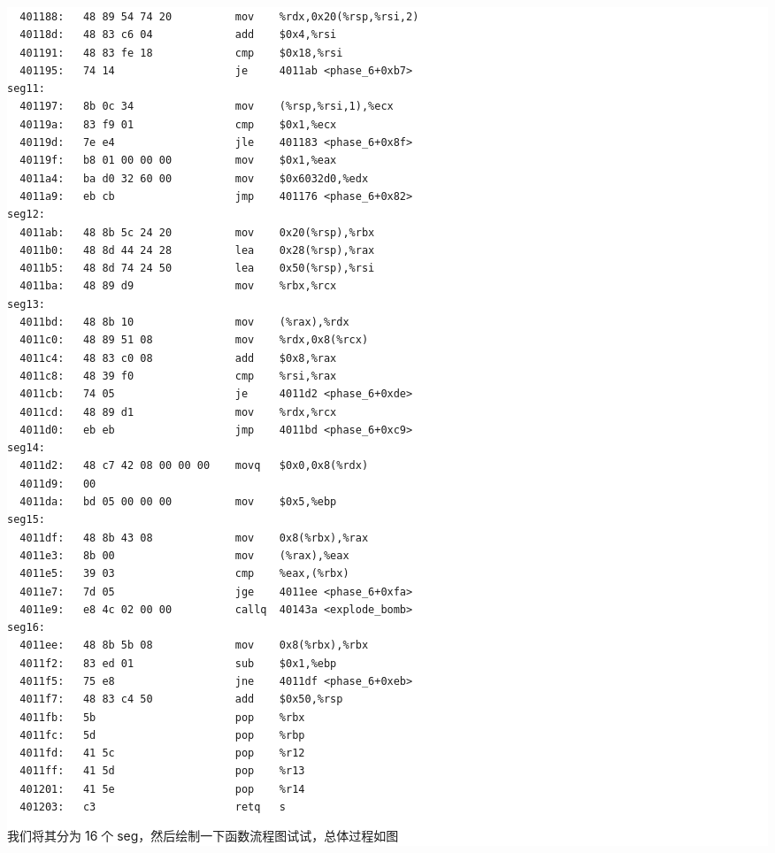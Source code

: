 ```
  401188:	48 89 54 74 20       	mov    %rdx,0x20(%rsp,%rsi,2)
  40118d:	48 83 c6 04          	add    $0x4,%rsi
  401191:	48 83 fe 18          	cmp    $0x18,%rsi
  401195:	74 14                	je     4011ab <phase_6+0xb7>
seg11:
  401197:	8b 0c 34             	mov    (%rsp,%rsi,1),%ecx
  40119a:	83 f9 01             	cmp    $0x1,%ecx
  40119d:	7e e4                	jle    401183 <phase_6+0x8f>
  40119f:	b8 01 00 00 00       	mov    $0x1,%eax
  4011a4:	ba d0 32 60 00       	mov    $0x6032d0,%edx
  4011a9:	eb cb                	jmp    401176 <phase_6+0x82>
seg12:
  4011ab:	48 8b 5c 24 20       	mov    0x20(%rsp),%rbx
  4011b0:	48 8d 44 24 28       	lea    0x28(%rsp),%rax
  4011b5:	48 8d 74 24 50       	lea    0x50(%rsp),%rsi
  4011ba:	48 89 d9             	mov    %rbx,%rcx
seg13:
  4011bd:	48 8b 10             	mov    (%rax),%rdx
  4011c0:	48 89 51 08          	mov    %rdx,0x8(%rcx)
  4011c4:	48 83 c0 08          	add    $0x8,%rax
  4011c8:	48 39 f0             	cmp    %rsi,%rax
  4011cb:	74 05                	je     4011d2 <phase_6+0xde>
  4011cd:	48 89 d1             	mov    %rdx,%rcx
  4011d0:	eb eb                	jmp    4011bd <phase_6+0xc9>
seg14:
  4011d2:	48 c7 42 08 00 00 00 	movq   $0x0,0x8(%rdx)
  4011d9:	00
  4011da:	bd 05 00 00 00       	mov    $0x5,%ebp
seg15:
  4011df:	48 8b 43 08          	mov    0x8(%rbx),%rax
  4011e3:	8b 00                	mov    (%rax),%eax
  4011e5:	39 03                	cmp    %eax,(%rbx)
  4011e7:	7d 05                	jge    4011ee <phase_6+0xfa>
  4011e9:	e8 4c 02 00 00       	callq  40143a <explode_bomb>
seg16:
  4011ee:	48 8b 5b 08          	mov    0x8(%rbx),%rbx
  4011f2:	83 ed 01             	sub    $0x1,%ebp
  4011f5:	75 e8                	jne    4011df <phase_6+0xeb>
  4011f7:	48 83 c4 50          	add    $0x50,%rsp
  4011fb:	5b                   	pop    %rbx
  4011fc:	5d                   	pop    %rbp
  4011fd:	41 5c                	pop    %r12
  4011ff:	41 5d                	pop    %r13
  401201:	41 5e                	pop    %r14
  401203:	c3                   	retq   s
```

我们将其分为 16 个 seg，然后绘制一下函数流程图试试，总体过程如图
